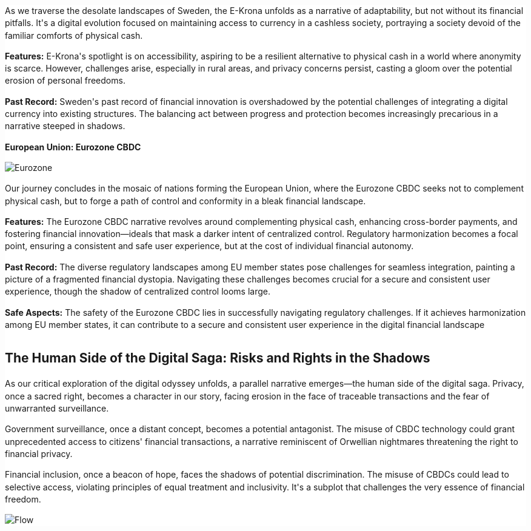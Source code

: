 As we traverse the desolate landscapes of Sweden, the E-Krona unfolds as a narrative of adaptability, but not without its financial pitfalls. It's a digital evolution focused on maintaining access to currency in a cashless society, portraying a society devoid of the familiar comforts of physical cash.

**Features:**
E-Krona's spotlight is on accessibility, aspiring to be a resilient alternative to physical cash in a world where anonymity is scarce. However, challenges arise, especially in rural areas, and privacy concerns persist, casting a gloom over the potential erosion of personal freedoms.

**Past Record:**
Sweden's past record of financial innovation is overshadowed by the potential challenges of integrating a digital currency into existing structures. The balancing act between progress and protection becomes increasingly precarious in a narrative steeped in shadows.

__European Union: Eurozone CBDC__

![Eurozone](https://upload.wikimedia.org/wikipedia/commons/c/cb/Logo_European_Central_Bank.svg)

Our journey concludes in the mosaic of nations forming the European Union, where the Eurozone CBDC seeks not to complement physical cash, but to forge a path of control and conformity in a bleak financial landscape.

**Features:**
The Eurozone CBDC narrative revolves around complementing physical cash, enhancing cross-border payments, and fostering financial innovation—ideals that mask a darker intent of centralized control. Regulatory harmonization becomes a focal point, ensuring a consistent and safe user experience, but at the cost of individual financial autonomy.

**Past Record:**
The diverse regulatory landscapes among EU member states pose challenges for seamless integration, painting a picture of a fragmented financial dystopia. Navigating these challenges becomes crucial for a secure and consistent user experience, though the shadow of centralized control looms large.

**Safe Aspects:**
The safety of the Eurozone CBDC lies in successfully navigating regulatory challenges. If it achieves harmonization among EU member states, it can contribute to a secure and consistent user experience in the digital financial landscape

## The Human Side of the Digital Saga: Risks and Rights in the Shadows

As our critical exploration of the digital odyssey unfolds, a parallel narrative emerges—the human side of the digital saga. Privacy, once a sacred right, becomes a character in our story, facing erosion in the face of traceable transactions and the fear of unwarranted surveillance.

Government surveillance, once a distant concept, becomes a potential antagonist. The misuse of CBDC technology could grant unprecedented access to citizens' financial transactions, a narrative reminiscent of Orwellian nightmares threatening the right to financial privacy.

Financial inclusion, once a beacon of hope, faces the shadows of potential discrimination. The misuse of CBDCs could lead to selective access, violating principles of equal treatment and inclusivity. It's a subplot that challenges the very essence of financial freedom.

![Flow](https://blog.digitalasset.com/hubfs/Imported_Blog_Media/futureofCBDC-2.png)
